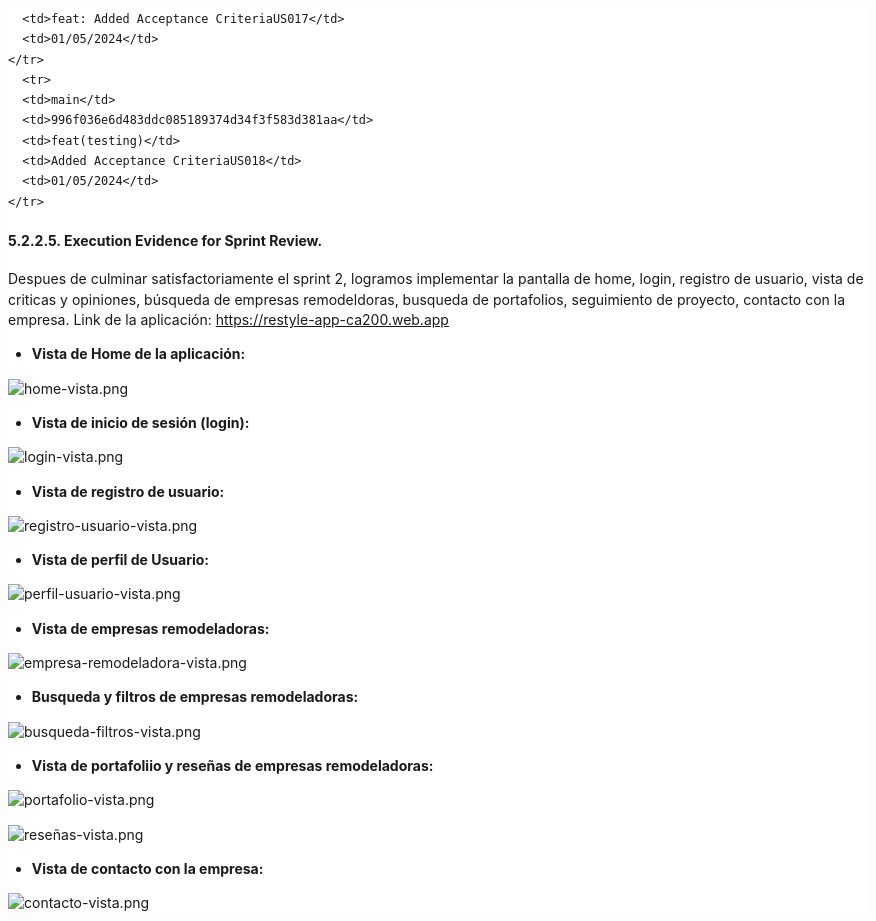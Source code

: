       <td>feat: Added Acceptance CriteriaUS017</td>
      <td>01/05/2024</td>
    </tr>
      <tr>
      <td>main</td>
      <td>996f036e6d483ddc085189374d34f3f583d381aa</td>
      <td>feat(testing)</td>
      <td>Added Acceptance CriteriaUS018</td>
      <td>01/05/2024</td>
    </tr>
  </tbody>
</table>

#### 5.2.2.5. Execution Evidence for Sprint Review.

Despues de culminar satisfactoriamente el sprint 2, logramos implementar la pantalla de home, login, registro de usuario, vista de criticas y opiniones, búsqueda de empresas remodeldoras, busqueda de portafolios, seguimiento de proyecto, contacto con la empresa.
Link de la aplicación: https://restyle-app-ca200.web.app

* **Vista de Home de la aplicación:**

![home-vista.png](/assets/img/chapter-V/sprint-2/home-vista.png)

* **Vista de inicio de sesión (login):**

![login-vista.png](/assets/img/chapter-V/sprint-2/login-vista.png)

* **Vista de registro de usuario:**

![registro-usuario-vista.png](/assets/img/chapter-V/sprint-2/registro-usuario-vista.png)

* **Vista de perfil de Usuario:**

![perfil-usuario-vista.png](/assets/img/chapter-V/sprint-2/perfil-usuario-vista.png)

* **Vista de empresas remodeladoras:**

![empresa-remodeladora-vista.png](/assets/img/chapter-V/sprint-2/empresa-remodeladora-vista.png)

* **Busqueda y filtros de empresas remodeladoras:**

![busqueda-filtros-vista.png](/assets/img/chapter-V/sprint-2/busqueda-filtros-vista.png)

* **Vista de portafoliio y reseñas de empresas remodeladoras:**


![portafolio-vista.png](/assets/img/chapter-V/sprint-2/portafolio-vista.png)


![reseñas-vista.png](/assets/img/chapter-V/sprint-2/reseñas-vista.png)


* **Vista de contacto con la empresa:**

![contacto-vista.png](/assets/img/chapter-V/sprint-2/contacto-vista.png)
